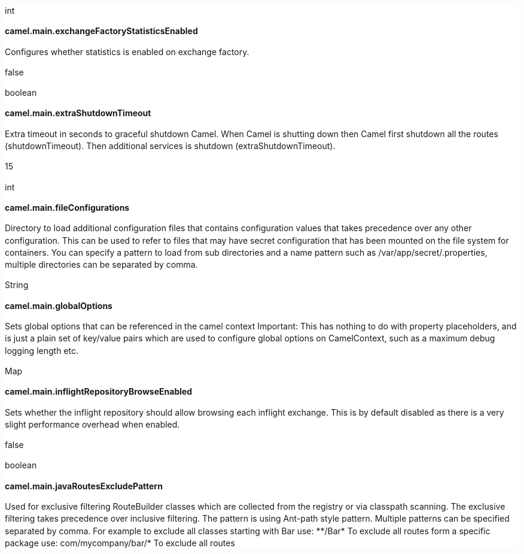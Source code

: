 <td style="text-align: left;"><p>int</p></td>
</tr>
<tr>
<td
style="text-align: left;"><p><strong>camel.main.exchangeFactory​StatisticsEnabled</strong></p></td>
<td style="text-align: left;"><p>Configures whether statistics is
enabled on exchange factory.</p></td>
<td style="text-align: center;"><p>false</p></td>
<td style="text-align: left;"><p>boolean</p></td>
</tr>
<tr>
<td
style="text-align: left;"><p><strong>camel.main.extraShutdown​Timeout</strong></p></td>
<td style="text-align: left;"><p>Extra timeout in seconds to graceful
shutdown Camel. When Camel is shutting down then Camel first shutdown
all the routes (shutdownTimeout). Then additional services is shutdown
(extraShutdownTimeout).</p></td>
<td style="text-align: center;"><p>15</p></td>
<td style="text-align: left;"><p>int</p></td>
</tr>
<tr>
<td
style="text-align: left;"><p><strong>camel.main.fileConfigurations</strong></p></td>
<td style="text-align: left;"><p>Directory to load additional
configuration files that contains configuration values that takes
precedence over any other configuration. This can be used to refer to
files that may have secret configuration that has been mounted on the
file system for containers. You can specify a pattern to load from sub
directories and a name pattern such as /var/app/secret/.properties,
multiple directories can be separated by comma.</p></td>
<td style="text-align: center;"></td>
<td style="text-align: left;"><p>String</p></td>
</tr>
<tr>
<td
style="text-align: left;"><p><strong>camel.main.globalOptions</strong></p></td>
<td style="text-align: left;"><p>Sets global options that can be
referenced in the camel context Important: This has nothing to do with
property placeholders, and is just a plain set of key/value pairs which
are used to configure global options on CamelContext, such as a maximum
debug logging length etc.</p></td>
<td style="text-align: center;"></td>
<td style="text-align: left;"><p>Map</p></td>
</tr>
<tr>
<td
style="text-align: left;"><p><strong>camel.main.inflightRepository​BrowseEnabled</strong></p></td>
<td style="text-align: left;"><p>Sets whether the inflight repository
should allow browsing each inflight exchange. This is by default
disabled as there is a very slight performance overhead when
enabled.</p></td>
<td style="text-align: center;"><p>false</p></td>
<td style="text-align: left;"><p>boolean</p></td>
</tr>
<tr>
<td
style="text-align: left;"><p><strong>camel.main.javaRoutesExclude​Pattern</strong></p></td>
<td style="text-align: left;"><p>Used for exclusive filtering
RouteBuilder classes which are collected from the registry or via
classpath scanning. The exclusive filtering takes precedence over
inclusive filtering. The pattern is using Ant-path style pattern.
Multiple patterns can be specified separated by comma. For example to
exclude all classes starting with Bar use: **/Bar* To exclude all routes
form a specific package use: com/mycompany/bar/* To exclude all routes